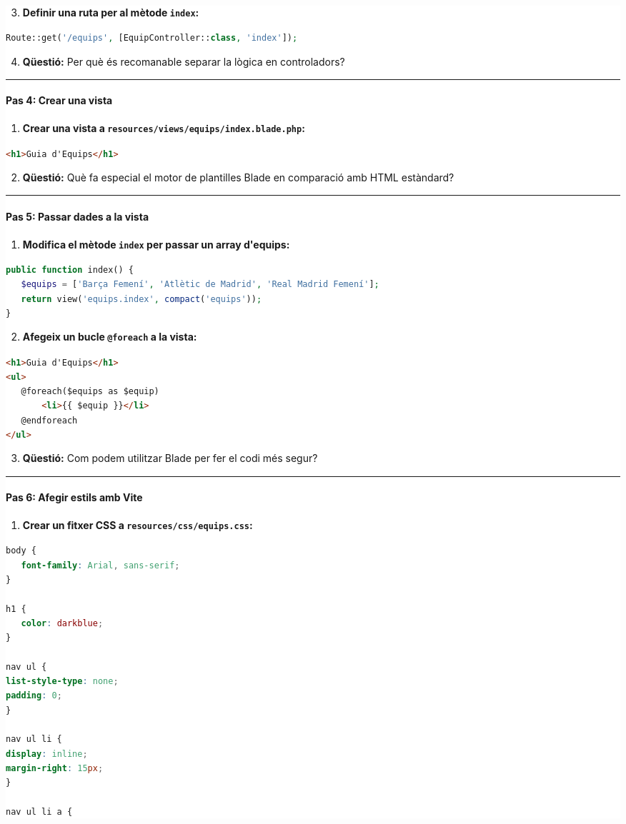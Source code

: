 3. **Definir una ruta per al mètode `index`:**

```php
Route::get('/equips', [EquipController::class, 'index']);
```

4. **Qüestió:** Per què és recomanable separar la lògica en controladors?

---

#### Pas 4: Crear una vista

1. **Crear una vista a `resources/views/equips/index.blade.php`:**

```html
<h1>Guia d'Equips</h1>
```

2. **Qüestió:** Què fa especial el motor de plantilles Blade en comparació amb HTML estàndard?

---

#### Pas 5: Passar dades a la vista

1. **Modifica el mètode `index` per passar un array d'equips:**

```php
public function index() {
   $equips = ['Barça Femení', 'Atlètic de Madrid', 'Real Madrid Femení'];
   return view('equips.index', compact('equips'));
}
```

2. **Afegeix un bucle `@foreach` a la vista:**

```html
<h1>Guia d'Equips</h1>
<ul>
   @foreach($equips as $equip)
       <li>{{ $equip }}</li>
   @endforeach
</ul>
```

3. **Qüestió:** Com podem utilitzar Blade per fer el codi més segur?

---

#### Pas 6: Afegir estils amb Vite

1. **Crear un fitxer CSS a `resources/css/equips.css`:**

```css
body {
   font-family: Arial, sans-serif;
}

h1 {
   color: darkblue;
}

nav ul {
list-style-type: none;
padding: 0;
}

nav ul li {
display: inline;
margin-right: 15px;
}

nav ul li a {
```